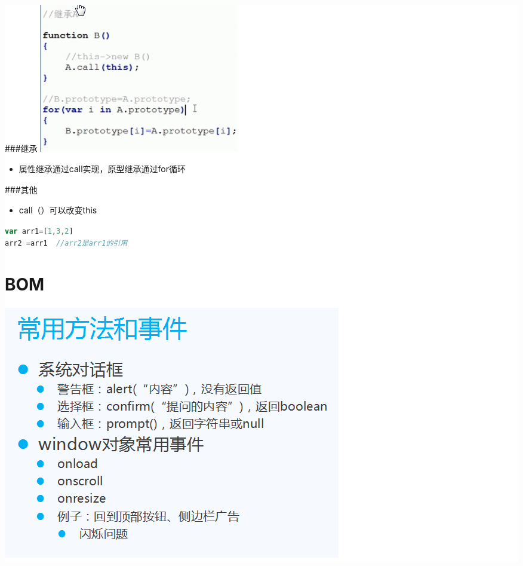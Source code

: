 ###继承
![继承](图片26.png)
- 属性继承通过call实现，原型继承通过for循环

###其他
- call（）可以改变this 
```JavaScript
var arr1=[1,3,2]
arr2 =arr1  //arr2是arr1的引用
```

# BOM #
![BOM](图片27.png)